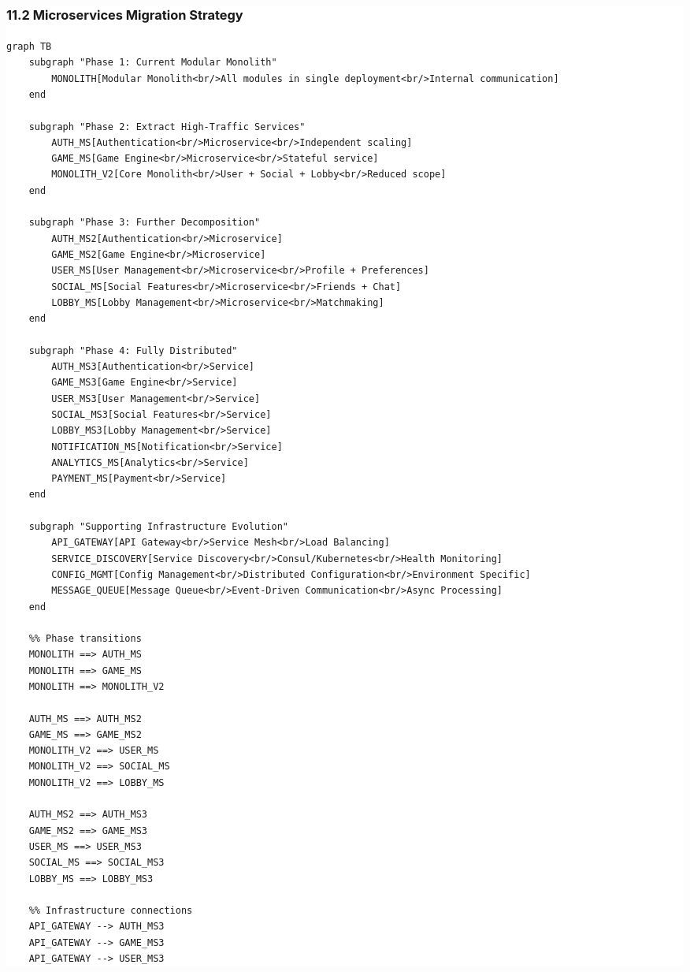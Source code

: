 ```mermaid
```

### 11.2 Microservices Migration Strategy

```mermaid
graph TB
    subgraph "Phase 1: Current Modular Monolith"
        MONOLITH[Modular Monolith<br/>All modules in single deployment<br/>Internal communication]
    end
    
    subgraph "Phase 2: Extract High-Traffic Services"
        AUTH_MS[Authentication<br/>Microservice<br/>Independent scaling]
        GAME_MS[Game Engine<br/>Microservice<br/>Stateful service]
        MONOLITH_V2[Core Monolith<br/>User + Social + Lobby<br/>Reduced scope]
    end
    
    subgraph "Phase 3: Further Decomposition"
        AUTH_MS2[Authentication<br/>Microservice]
        GAME_MS2[Game Engine<br/>Microservice]
        USER_MS[User Management<br/>Microservice<br/>Profile + Preferences]
        SOCIAL_MS[Social Features<br/>Microservice<br/>Friends + Chat]
        LOBBY_MS[Lobby Management<br/>Microservice<br/>Matchmaking]
    end
    
    subgraph "Phase 4: Fully Distributed"
        AUTH_MS3[Authentication<br/>Service]
        GAME_MS3[Game Engine<br/>Service]
        USER_MS3[User Management<br/>Service]
        SOCIAL_MS3[Social Features<br/>Service]
        LOBBY_MS3[Lobby Management<br/>Service]
        NOTIFICATION_MS[Notification<br/>Service]
        ANALYTICS_MS[Analytics<br/>Service]
        PAYMENT_MS[Payment<br/>Service]
    end
    
    subgraph "Supporting Infrastructure Evolution"
        API_GATEWAY[API Gateway<br/>Service Mesh<br/>Load Balancing]
        SERVICE_DISCOVERY[Service Discovery<br/>Consul/Kubernetes<br/>Health Monitoring]
        CONFIG_MGMT[Config Management<br/>Distributed Configuration<br/>Environment Specific]
        MESSAGE_QUEUE[Message Queue<br/>Event-Driven Communication<br/>Async Processing]
    end
    
    %% Phase transitions
    MONOLITH ==> AUTH_MS
    MONOLITH ==> GAME_MS
    MONOLITH ==> MONOLITH_V2
    
    AUTH_MS ==> AUTH_MS2
    GAME_MS ==> GAME_MS2
    MONOLITH_V2 ==> USER_MS
    MONOLITH_V2 ==> SOCIAL_MS
    MONOLITH_V2 ==> LOBBY_MS
    
    AUTH_MS2 ==> AUTH_MS3
    GAME_MS2 ==> GAME_MS3
    USER_MS ==> USER_MS3
    SOCIAL_MS ==> SOCIAL_MS3
    LOBBY_MS ==> LOBBY_MS3
    
    %% Infrastructure connections
    API_GATEWAY --> AUTH_MS3
    API_GATEWAY --> GAME_MS3
    API_GATEWAY --> USER_MS3
```